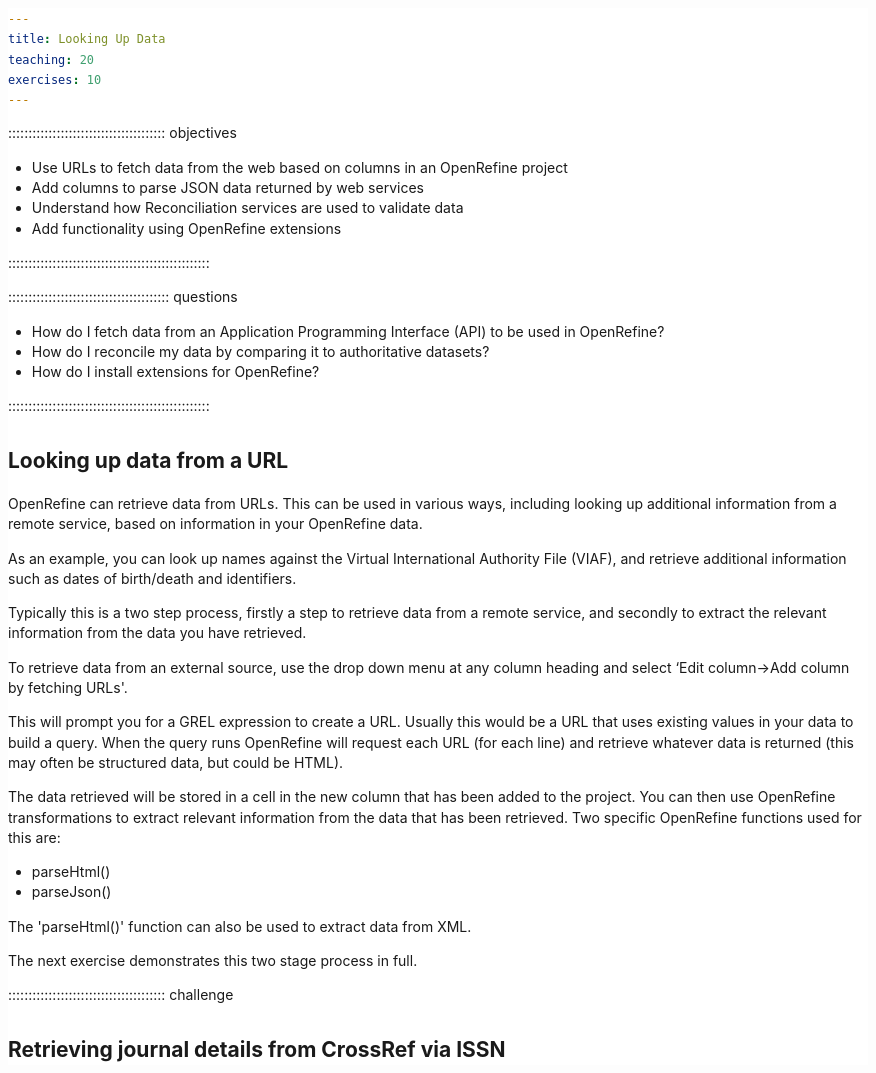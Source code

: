 ```yaml
---
title: Looking Up Data
teaching: 20
exercises: 10
---
```


::::::::::::::::::::::::::::::::::::::: objectives

- Use URLs to fetch data from the web based on columns in an OpenRefine project
- Add columns to parse JSON data returned by web services
- Understand how Reconciliation services are used to validate data
- Add functionality using OpenRefine extensions

::::::::::::::::::::::::::::::::::::::::::::::::::

:::::::::::::::::::::::::::::::::::::::: questions

- How do I fetch data from an Application Programming Interface (API) to be used in OpenRefine?
- How do I reconcile my data by comparing it to authoritative datasets?
- How do I install extensions for OpenRefine?

::::::::::::::::::::::::::::::::::::::::::::::::::

## Looking up data from a URL

OpenRefine can retrieve data from URLs. This can be used in various ways, including looking up additional information from a remote service, based on information in your OpenRefine data.

As an example, you can look up names against the Virtual International Authority File (VIAF), and retrieve additional information such as dates of birth/death and identifiers.

Typically this is a two step process, firstly a step to retrieve data from a remote service, and secondly to extract the relevant information from the data you have retrieved.

To retrieve data from an external source, use the drop down menu at any column heading and select ‘Edit column->Add column by fetching URLs'.

This will prompt you for a GREL expression to create a URL. Usually this would be a URL that uses existing values in your data to build a query. When the query runs OpenRefine will request each URL (for each line) and retrieve whatever data is returned (this may often be structured data, but could be HTML).

The data retrieved will be stored in a cell in the new column that has been added to the project. You can then use OpenRefine transformations to extract relevant information from the data that has been retrieved. Two specific OpenRefine functions used for this are:

- parseHtml()
- parseJson()

The 'parseHtml()' function can also be used to extract data from XML.

The next exercise demonstrates this two stage process in full.

:::::::::::::::::::::::::::::::::::::::  challenge

## Retrieving journal details from CrossRef via ISSN
